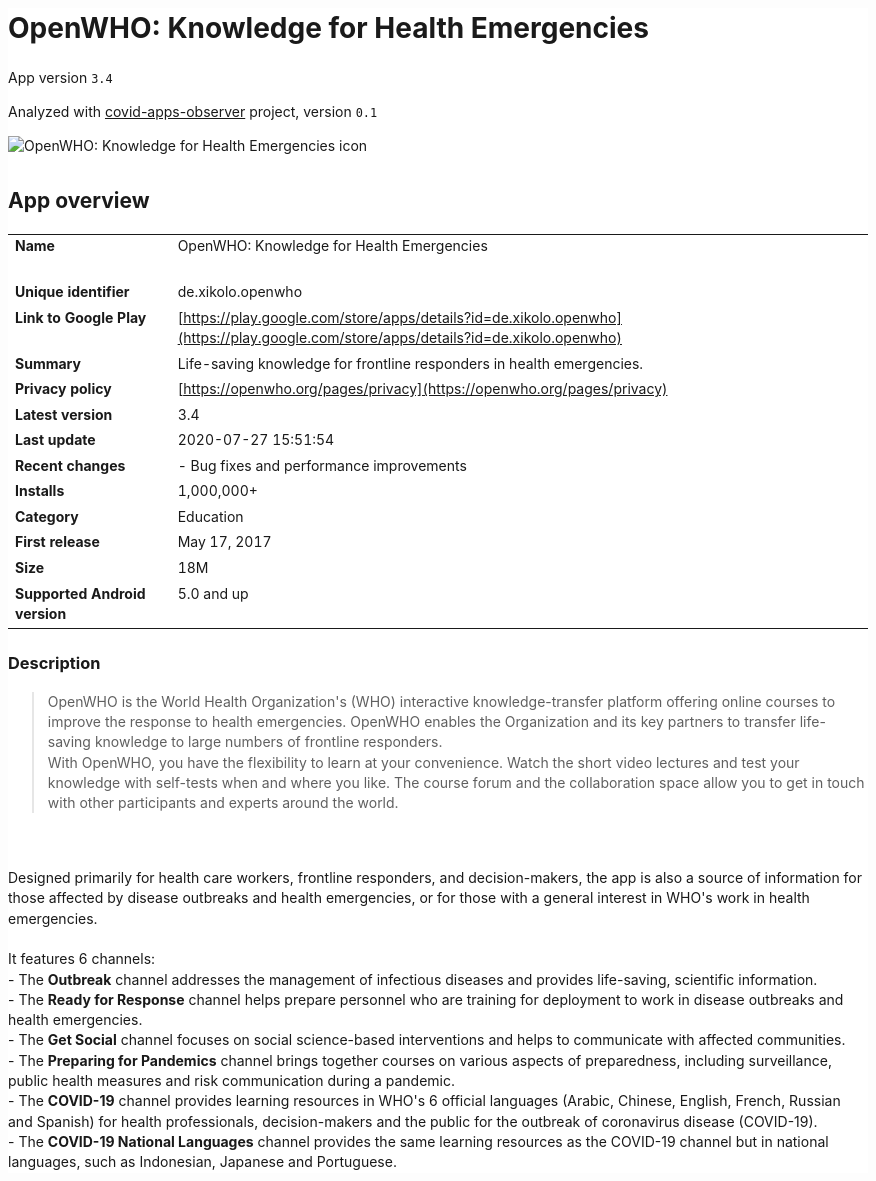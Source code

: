 

# OpenWHO: Knowledge for Health Emergencies
App version ``3.4``

Analyzed with [covid-apps-observer](http://github.com/covid-apps-observer) project, version ``0.1``

<img src="resources/de.xikolo.openwho___3.4/icon.png" alt="OpenWHO: Knowledge for Health Emergencies icon" width="80"/>

## App overview
| | |
|-------------------------|-------------------------| 
| **Name**&nbsp;&nbsp;&nbsp;&nbsp;&nbsp;&nbsp;&nbsp;&nbsp;&nbsp;&nbsp;&nbsp;&nbsp;&nbsp;&nbsp;&nbsp;&nbsp;&nbsp;&nbsp;&nbsp;&nbsp;&nbsp;&nbsp;&nbsp;&nbsp;&nbsp;&nbsp;&nbsp;&nbsp;&nbsp;&nbsp;&nbsp;&nbsp;&nbsp;&nbsp;&nbsp;&nbsp;&nbsp;&nbsp;&nbsp;&nbsp;  | OpenWHO: Knowledge for Health Emergencies |
| **Unique identifier** | de.xikolo.openwho |
| **Link to Google Play** | [https://play.google.com/store/apps/details?id=de.xikolo.openwho](https://play.google.com/store/apps/details?id=de.xikolo.openwho) |
| **Summary**  | Life-saving knowledge for frontline responders in health emergencies. |
| **Privacy policy** | [https://openwho.org/pages/privacy](https://openwho.org/pages/privacy) |
| **Latest version** | 3.4 |
| **Last update** | 2020-07-27 15:51:54 |
| **Recent changes** | - Bug fixes and performance improvements |
| **Installs**  | 1,000,000+ |
| **Category** | Education |
| **First release** | May 17, 2017 |
| **Size**  | 18M |
| **Supported Android version**  | 5.0 and up |

### Description
> OpenWHO is the World Health Organization's (WHO) interactive knowledge-transfer platform offering online courses to improve the response to health emergencies. OpenWHO enables the Organization and its key partners to transfer life-saving knowledge to large numbers of frontline responders.
<br>With OpenWHO, you have the flexibility to learn at your convenience. Watch the short video lectures and test your knowledge with self-tests when and where you like. The course forum and the collaboration space allow you to get in touch with other participants and experts around the world.
<br> 
<br>Designed primarily for health care workers, frontline responders, and decision-makers, the app is also a source of information for those affected by disease outbreaks and health emergencies, or for those with a general interest in WHO's work in health emergencies.
<br> 
<br>It features 6 channels:
<br>- The <b>Outbreak</b> channel addresses the management of infectious diseases and provides life-saving, scientific information.
<br>- The <b>Ready for Response</b> channel helps prepare personnel who are training for deployment to work in disease outbreaks and health emergencies.
<br>- The <b>Get Social</b> channel focuses on social science-based interventions and helps to communicate with affected communities.
<br>- The <b>Preparing for Pandemics</b> channel brings together courses on various aspects of preparedness, including surveillance, public health measures and risk communication during a pandemic.
<br>- The <b>COVID-19</b> channel provides learning resources in WHO's 6 official languages (Arabic, Chinese, English, French, Russian and Spanish) for health professionals, decision-makers and the public for the outbreak of coronavirus disease (COVID-19).
<br>- The <b>COVID-19 National Languages</b> channel provides the same learning resources as the COVID-19 channel but in national languages, such as Indonesian, Japanese and Portuguese. 
<br> 